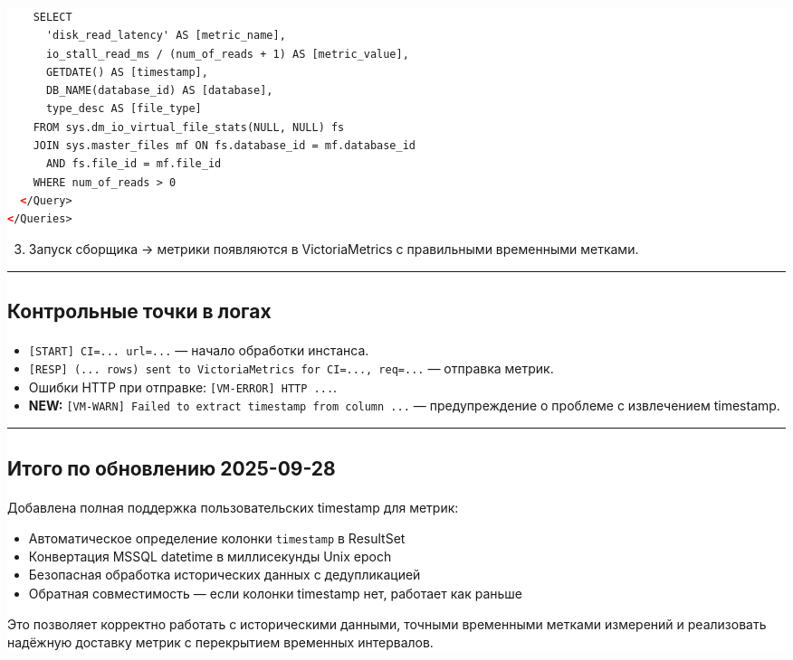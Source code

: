    ```xml
       SELECT
         'disk_read_latency' AS [metric_name],
         io_stall_read_ms / (num_of_reads + 1) AS [metric_value],
         GETDATE() AS [timestamp],
         DB_NAME(database_id) AS [database],
         type_desc AS [file_type]
       FROM sys.dm_io_virtual_file_stats(NULL, NULL) fs
       JOIN sys.master_files mf ON fs.database_id = mf.database_id 
         AND fs.file_id = mf.file_id
       WHERE num_of_reads > 0
     </Query>
   </Queries>
   ```

3. Запуск сборщика → метрики появляются в VictoriaMetrics с правильными временными метками.

---

## Контрольные точки в логах

- `[START] CI=... url=...` — начало обработки инстанса.  
- `[RESP] (... rows) sent to VictoriaMetrics for CI=..., req=...` — отправка метрик.  
- Ошибки HTTP при отправке: `[VM-ERROR] HTTP ...`.
- **NEW:** `[VM-WARN] Failed to extract timestamp from column ...` — предупреждение о проблеме с извлечением timestamp.

---

## Итого по обновлению 2025-09-28

Добавлена полная поддержка пользовательских timestamp для метрик:
- Автоматическое определение колонки `timestamp` в ResultSet
- Конвертация MSSQL datetime в миллисекунды Unix epoch
- Безопасная обработка исторических данных с дедупликацией
- Обратная совместимость — если колонки timestamp нет, работает как раньше

Это позволяет корректно работать с историческими данными, точными временными метками измерений
и реализовать надёжную доставку метрик с перекрытием временных интервалов.